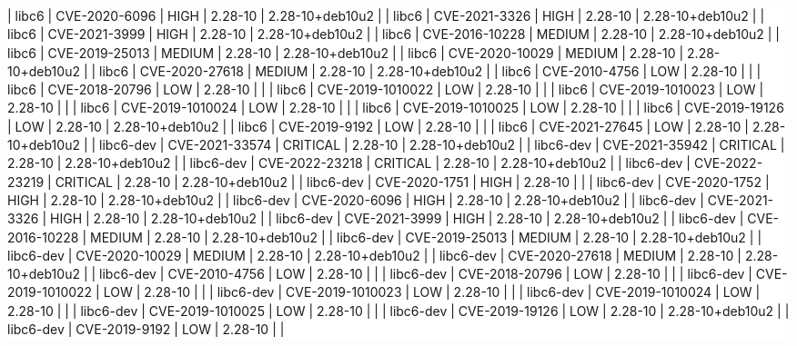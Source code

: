 | libc6         |    CVE-2020-6096   |   HIGH  |  2.28-10 | 2.28-10+deb10u2 |
| libc6         |    CVE-2021-3326   |   HIGH  |  2.28-10 | 2.28-10+deb10u2 |
| libc6         |    CVE-2021-3999   |   HIGH  |  2.28-10 | 2.28-10+deb10u2 |
| libc6         |    CVE-2016-10228   |   MEDIUM  |  2.28-10 | 2.28-10+deb10u2 |
| libc6         |    CVE-2019-25013   |   MEDIUM  |  2.28-10 | 2.28-10+deb10u2 |
| libc6         |    CVE-2020-10029   |   MEDIUM  |  2.28-10 | 2.28-10+deb10u2 |
| libc6         |    CVE-2020-27618   |   MEDIUM  |  2.28-10 | 2.28-10+deb10u2 |
| libc6         |    CVE-2010-4756   |   LOW  |  2.28-10 |  |
| libc6         |    CVE-2018-20796   |   LOW  |  2.28-10 |  |
| libc6         |    CVE-2019-1010022   |   LOW  |  2.28-10 |  |
| libc6         |    CVE-2019-1010023   |   LOW  |  2.28-10 |  |
| libc6         |    CVE-2019-1010024   |   LOW  |  2.28-10 |  |
| libc6         |    CVE-2019-1010025   |   LOW  |  2.28-10 |  |
| libc6         |    CVE-2019-19126   |   LOW  |  2.28-10 | 2.28-10+deb10u2 |
| libc6         |    CVE-2019-9192   |   LOW  |  2.28-10 |  |
| libc6         |    CVE-2021-27645   |   LOW  |  2.28-10 | 2.28-10+deb10u2 |
| libc6-dev         |    CVE-2021-33574   |   CRITICAL  |  2.28-10 | 2.28-10+deb10u2 |
| libc6-dev         |    CVE-2021-35942   |   CRITICAL  |  2.28-10 | 2.28-10+deb10u2 |
| libc6-dev         |    CVE-2022-23218   |   CRITICAL  |  2.28-10 | 2.28-10+deb10u2 |
| libc6-dev         |    CVE-2022-23219   |   CRITICAL  |  2.28-10 | 2.28-10+deb10u2 |
| libc6-dev         |    CVE-2020-1751   |   HIGH  |  2.28-10 |  |
| libc6-dev         |    CVE-2020-1752   |   HIGH  |  2.28-10 | 2.28-10+deb10u2 |
| libc6-dev         |    CVE-2020-6096   |   HIGH  |  2.28-10 | 2.28-10+deb10u2 |
| libc6-dev         |    CVE-2021-3326   |   HIGH  |  2.28-10 | 2.28-10+deb10u2 |
| libc6-dev         |    CVE-2021-3999   |   HIGH  |  2.28-10 | 2.28-10+deb10u2 |
| libc6-dev         |    CVE-2016-10228   |   MEDIUM  |  2.28-10 | 2.28-10+deb10u2 |
| libc6-dev         |    CVE-2019-25013   |   MEDIUM  |  2.28-10 | 2.28-10+deb10u2 |
| libc6-dev         |    CVE-2020-10029   |   MEDIUM  |  2.28-10 | 2.28-10+deb10u2 |
| libc6-dev         |    CVE-2020-27618   |   MEDIUM  |  2.28-10 | 2.28-10+deb10u2 |
| libc6-dev         |    CVE-2010-4756   |   LOW  |  2.28-10 |  |
| libc6-dev         |    CVE-2018-20796   |   LOW  |  2.28-10 |  |
| libc6-dev         |    CVE-2019-1010022   |   LOW  |  2.28-10 |  |
| libc6-dev         |    CVE-2019-1010023   |   LOW  |  2.28-10 |  |
| libc6-dev         |    CVE-2019-1010024   |   LOW  |  2.28-10 |  |
| libc6-dev         |    CVE-2019-1010025   |   LOW  |  2.28-10 |  |
| libc6-dev         |    CVE-2019-19126   |   LOW  |  2.28-10 | 2.28-10+deb10u2 |
| libc6-dev         |    CVE-2019-9192   |   LOW  |  2.28-10 |  |